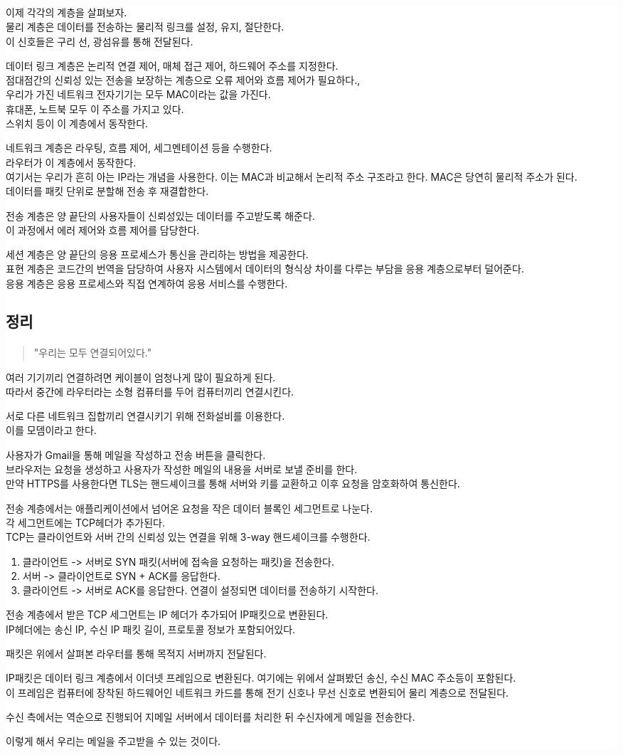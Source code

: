 이제 각각의 계층을 살펴보자.  
물리 계층은 데이터를 전송하는 물리적 링크를 설정, 유지, 절단한다.  
이 신호들은 구리 선, 광섬유를 통해 전달된다.  

데이터 링크 계층은 논리적 연결 제어, 매체 접근 제어, 하드웨어 주소를 지정한다.  
점대점간의 신뢰성 있는 전송을 보장하는 계층으로 오류 제어와 흐름 제어가 필요하다.,  
우리가 가진 네트워크 전자기기는 모두 MAC이라는 값을 가진다.  
휴대폰, 노트북 모두 이 주소를 가지고 있다.  
스위치 등이 이 계층에서 동작한다.

네트워크 계층은 라우팅, 흐름 제어, 세그멘테이션 등을 수행한다.  
라우터가 이 계층에서 동작한다.  
여기서는 우리가 흔히 아는 IP라는 개념을 사용한다. 이는 MAC과 비교해서 논리적 주소 구조라고 한다. MAC은 당연히 물리적 주소가 된다.  
데이터를 패킷 단위로 분할해 전송 후 재결합한다.

전송 계층은 양 끝단의 사용자들이 신뢰성있는 데이터를 주고받도록 해준다.  
이 과정에서 에러 제어와 흐름 제어를 담당한다.  

세션 계층은 양 끝단의 응용 프로세스가 통신을 관리하는 방법을 제공한다.    
표현 계층은 코드간의 번역을 담당하여 사용자 시스템에서 데이터의 형식상 차이를 다루는 부담을 응용 계층으로부터 덜어준다.  
응용 계층은 응용 프로세스와 직접 연계하여 응용 서비스를 수행한다.

## 정리

 > "우리는 모두 연결되어있다."

 여러 기기끼리 연결하려면 케이블이 엄청나게 많이 필요하게 된다.  
 따라서 중간에 라우터라는 소형 컴퓨터를 두어 컴퓨터끼리 연결시킨다.  

 서로 다른 네트워크 집합끼리 연결시키기 위해 전화설비를 이용한다.  
 이를 모뎀이라고 한다.

 사용자가 Gmail을 통해 메일을 작성하고 전송 버튼을 클릭한다.  
 브라우저는 요청을 생성하고 사용자가 작성한 메일의 내용을 서버로 보낼 준비를 한다.  
 만약 HTTPS를 사용한다면 TLS는 핸드셰이크를 통해 서버와 키를 교환하고 이후 요청을 암호화하여 통신한다.

 전송 계층에서는 애플리케이션에서 넘어온 요청을 작은 데이터 블록인 세그먼트로 나눈다.  
 각 세그먼트에는 TCP헤더가 추가된다.  
 TCP는 클라이언트와 서버 간의 신뢰성 있는 연결을 위해 3-way 핸드셰이크를 수행한다.  
 1. 클라이언트 -> 서버로 SYN 패킷(서버에 접속을 요청하는 패킷)을 전송한다.
 2. 서버 -> 클라이언트로 SYN + ACK를 응답한다.  
 3. 클라이언트 -> 서버로 ACK를 응답한다.
 연결이 설정되면 데이터를 전송하기 시작한다.

 전송 계층에서 받은 TCP 세그먼트는 IP 헤더가 추가되어 IP패킷으로 변환된다.  
 IP헤더에는 송신 IP, 수신 IP 패킷 길이, 프로토콜 정보가 포함되어있다.

 패킷은 위에서 살펴본 라우터를 통해 목적지 서버까지 전달된다.

 IP패킷은 데이터 링크 계층에서 이더넷 프레임으로 변환된다.
 여기에는 위에서 살펴봤던 송신, 수신 MAC 주소등이 포함된다.  
 이 프레임은 컴퓨터에 장착된 하드웨어인 네트워크 카드를 통해 전기 신호나 무선 신호로 변환되어 물리 계층으로 전달된다.

 수신 측에서는 역순으로 진행되어 지메일 서버에서 데이터를 처리한 뒤 수신자에게 메일을 전송한다.

이렇게 해서 우리는 메일을 주고받을 수 있는 것이다.  
